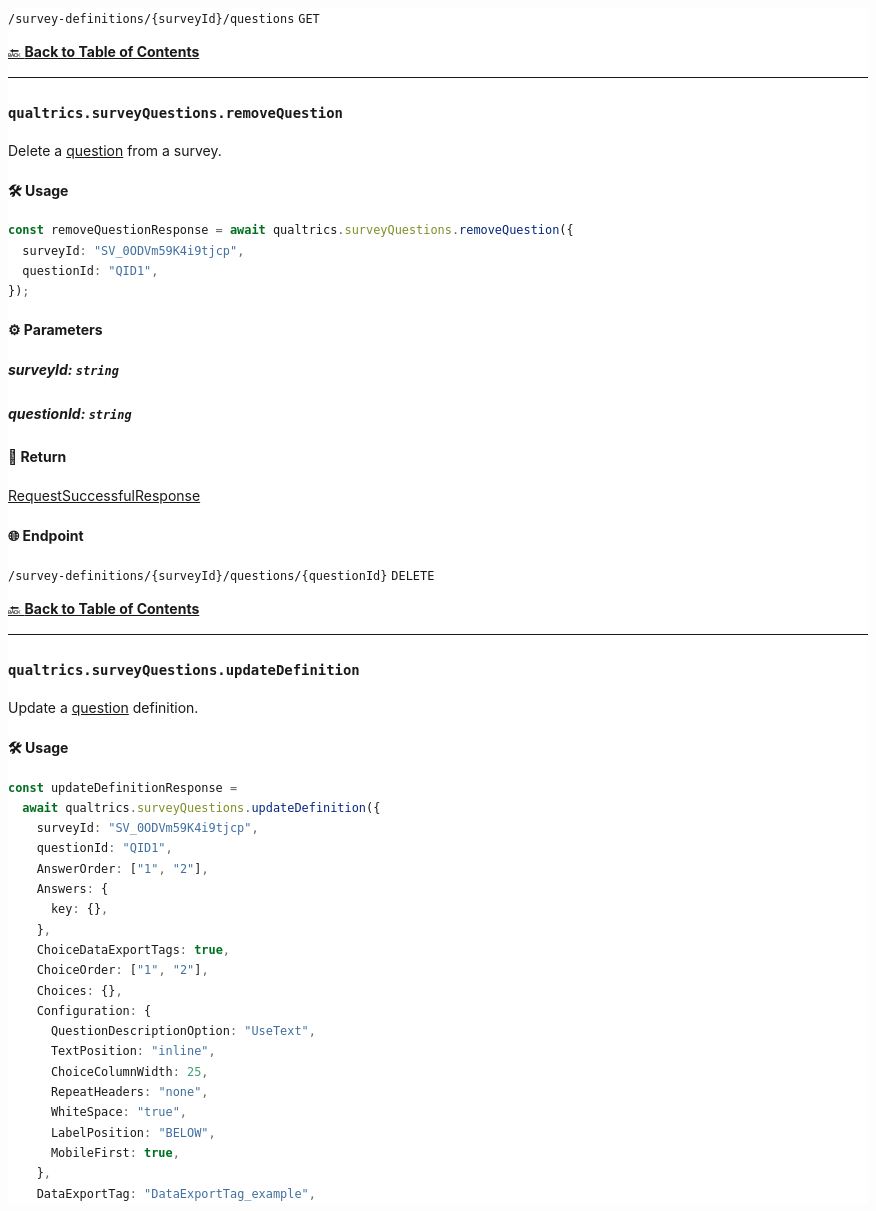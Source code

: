 `/survey-definitions/{surveyId}/questions` `GET`

[🔙 **Back to Table of Contents**](#table-of-contents)

---


### `qualtrics.surveyQuestions.removeQuestion`

Delete a [question](https://api.qualtrics.com/ZG9jOjg3NzY4Mw-example-use-cases-walkthrough#add-question-to-survey) from a survey.

#### 🛠️ Usage

```typescript
const removeQuestionResponse = await qualtrics.surveyQuestions.removeQuestion({
  surveyId: "SV_0ODVm59K4i9tjcp",
  questionId: "QID1",
});
```

#### ⚙️ Parameters

##### surveyId: `string`

##### questionId: `string`

#### 🔄 Return

[RequestSuccessfulResponse](./models/request-successful-response.ts)

#### 🌐 Endpoint

`/survey-definitions/{surveyId}/questions/{questionId}` `DELETE`

[🔙 **Back to Table of Contents**](#table-of-contents)

---


### `qualtrics.surveyQuestions.updateDefinition`

Update a [question](https://api.qualtrics.com/ZG9jOjg3NzY4Mw-example-use-cases-walkthrough#add-question-to-survey) definition.

#### 🛠️ Usage

```typescript
const updateDefinitionResponse =
  await qualtrics.surveyQuestions.updateDefinition({
    surveyId: "SV_0ODVm59K4i9tjcp",
    questionId: "QID1",
    AnswerOrder: ["1", "2"],
    Answers: {
      key: {},
    },
    ChoiceDataExportTags: true,
    ChoiceOrder: ["1", "2"],
    Choices: {},
    Configuration: {
      QuestionDescriptionOption: "UseText",
      TextPosition: "inline",
      ChoiceColumnWidth: 25,
      RepeatHeaders: "none",
      WhiteSpace: "true",
      LabelPosition: "BELOW",
      MobileFirst: true,
    },
    DataExportTag: "DataExportTag_example",
```